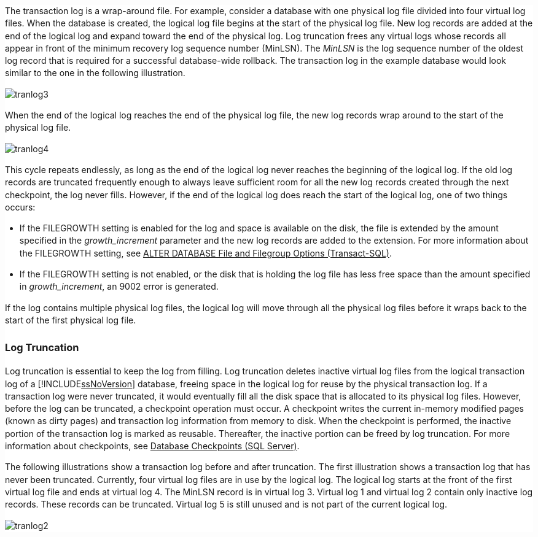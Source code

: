 The transaction log is a wrap-around file. For example, consider a database with one physical log file divided into four virtual log files. When the database is created, the logical log file begins at the start of the physical log file. New log records are added at the end of the logical log and expand toward the end of the physical log. Log truncation frees any virtual logs whose records all appear in front of the minimum recovery log sequence number (MinLSN). The *MinLSN* is the log sequence number of the oldest log record that is required for a successful database-wide rollback. The transaction log in the example database would look similar to the one in the following illustration.  
  
 ![tranlog3](../relational-databases/media/tranlog3.gif)  
  
 When the end of the logical log reaches the end of the physical log file, the new log records wrap around to the start of the physical log file.  
  
![tranlog4](../relational-databases/media/tranlog4.gif)   
  
 This cycle repeats endlessly, as long as the end of the logical log never reaches the beginning of the logical log. If the old log records are truncated frequently enough to always leave sufficient room for all the new log records created through the next checkpoint, the log never fills. However, if the end of the logical log does reach the start of the logical log, one of two things occurs:  
  
-   If the FILEGROWTH setting is enabled for the log and space is available on the disk, the file is extended by the amount specified in the *growth_increment* parameter and the new log records are added to the extension. For more information about the FILEGROWTH setting, see [ALTER DATABASE File and Filegroup Options &#40;Transact-SQL&#41;](../t-sql/statements/alter-database-transact-sql-file-and-filegroup-options.md).  
  
-   If the FILEGROWTH setting is not enabled, or the disk that is holding the log file has less free space than the amount specified in *growth_increment*, an 9002 error is generated.  
  
 If the log contains multiple physical log files, the logical log will move through all the physical log files before it wraps back to the start of the first physical log file.  
  
### Log Truncation  
 Log truncation is essential to keep the log from filling. Log truncation deletes inactive virtual log files from the logical transaction log of a [!INCLUDE[ssNoVersion](../includes/ssnoversion-md.md)] database, freeing space in the logical log for reuse by the physical transaction log. If a transaction log were never truncated, it would eventually fill all the disk space that is allocated to its physical log files. However, before the log can be truncated, a checkpoint operation must occur. A checkpoint writes the current in-memory modified pages (known as dirty pages) and transaction log information from memory to disk. When the checkpoint is performed, the inactive portion of the transaction log is marked as reusable. Thereafter, the inactive portion can be freed by log truncation. For more information about checkpoints, see [Database Checkpoints &#40;SQL Server&#41;](../relational-databases/logs/database-checkpoints-sql-server.md).  
  
 The following illustrations show a transaction log before and after truncation. The first illustration shows a transaction log that has never been truncated. Currently, four virtual log files are in use by the logical log. The logical log starts at the front of the first virtual log file and ends at virtual log 4. The MinLSN record is in virtual log 3. Virtual log 1 and virtual log 2 contain only inactive log records. These records can be truncated. Virtual log 5 is still unused and is not part of the current logical log.  
  
![tranlog2](../relational-databases/media/tranlog2.gif)  
  